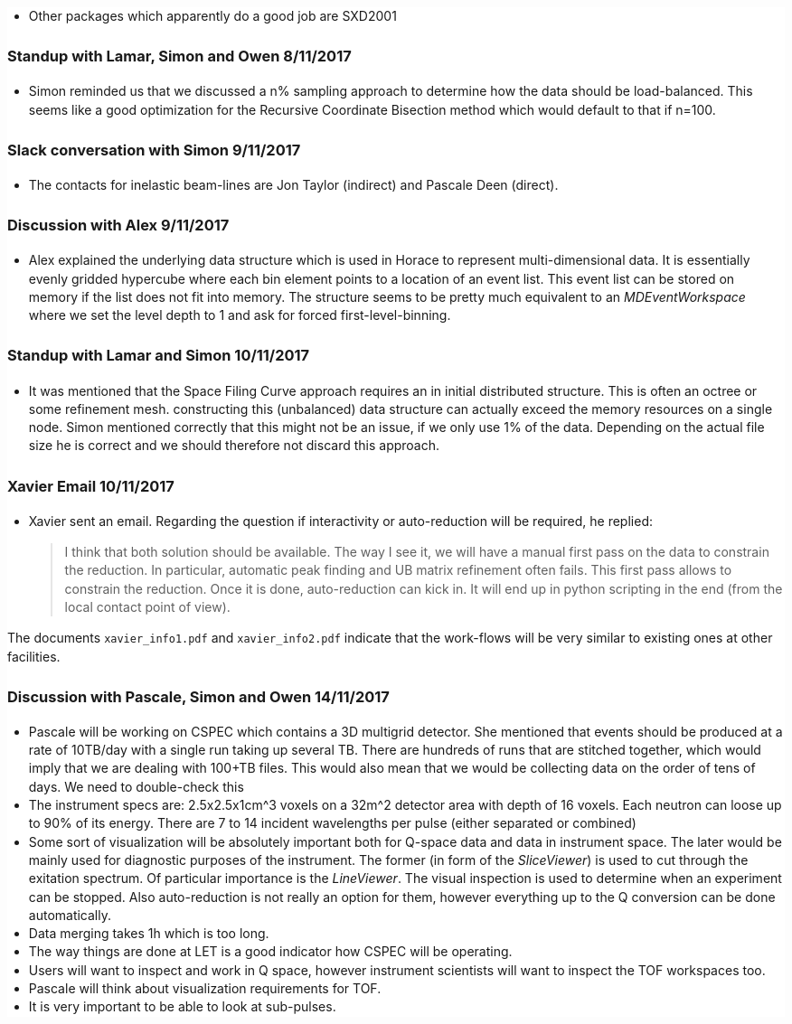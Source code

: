 * Other packages which apparently do a good job are SXD2001

### Standup with Lamar, Simon and Owen 8/11/2017
* Simon reminded us that we discussed a n% sampling approach to determine how
  the data should be load-balanced. This seems like a good optimization for the
  Recursive Coordinate Bisection method which would default to that if n=100.

### Slack conversation with Simon 9/11/2017
* The contacts for inelastic beam-lines are Jon Taylor (indirect) and
  Pascale Deen (direct).

### Discussion with Alex 9/11/2017
* Alex explained the underlying data structure which is used in Horace to
  represent multi-dimensional data. It is essentially evenly gridded
  hypercube where each bin element points to a location of an event list.
  This event list can be stored on memory if the list does not fit into memory.
  The structure seems to be pretty much equivalent to an *MDEventWorkspace* where
  we set the level depth to 1 and ask for forced first-level-binning.

### Standup with Lamar and Simon 10/11/2017
* It was mentioned that the Space Filing Curve approach requires an in initial
  distributed structure. This is often an octree or some refinement mesh. constructing
  this (unbalanced) data structure can actually exceed the memory resources on a
  single node. Simon mentioned correctly that this might not be an issue, if
  we only use 1% of the data. Depending on the actual file size he is correct
  and we should therefore not discard this approach.


### Xavier Email 10/11/2017
* Xavier sent an email. Regarding the question if interactivity or auto-reduction
  will be required, he replied:
  >I think that both solution should be available. The way I see it, we will have a manual first pass on the data to constrain the reduction. In particular, automatic peak finding and UB matrix refinement often fails. This first pass allows to constrain the reduction. Once it is done, auto-reduction can kick in. It will end up in python scripting in the end (from the local contact point of view).

 The documents `xavier_info1.pdf` and `xavier_info2.pdf` indicate that the work-flows
 will be very similar to existing ones at other facilities.


### Discussion with Pascale, Simon and Owen 14/11/2017
* Pascale will be working on CSPEC which contains a 3D multigrid detector. She
  mentioned that events should be produced at a rate of 10TB/day with a single
  run taking up several TB. There are hundreds of runs that are stitched together,
  which would imply that we are dealing with 100+TB files. This would also mean
  that we would be collecting data on the order of tens of days. We need to
  double-check this
* The instrument specs are: 2.5x2.5x1cm^3 voxels on a 32m^2 detector area with
  depth of 16 voxels. Each neutron can loose up to 90% of its energy. There are 7
  to 14 incident wavelengths per pulse (either separated or combined)
* Some sort of visualization will be absolutely important both for Q-space data
  and data in instrument space. The later would be mainly used for diagnostic
  purposes of the instrument. The former (in form of the *SliceViewer*) is used
  to cut through the exitation spectrum. Of particular importance is the *LineViewer*. The visual inspection is used to determine when an experiment
  can be stopped. Also auto-reduction is not really an option for them, however
  everything up to the Q conversion can be done automatically.
* Data merging takes 1h which is too long.
* The way things are done at LET is a good indicator how CSPEC will be operating.
* Users will want to inspect and work in Q space, however instrument scientists
  will want to inspect the TOF workspaces too.
* Pascale will think about visualization requirements for TOF.
* It is very important to be able to look at sub-pulses.